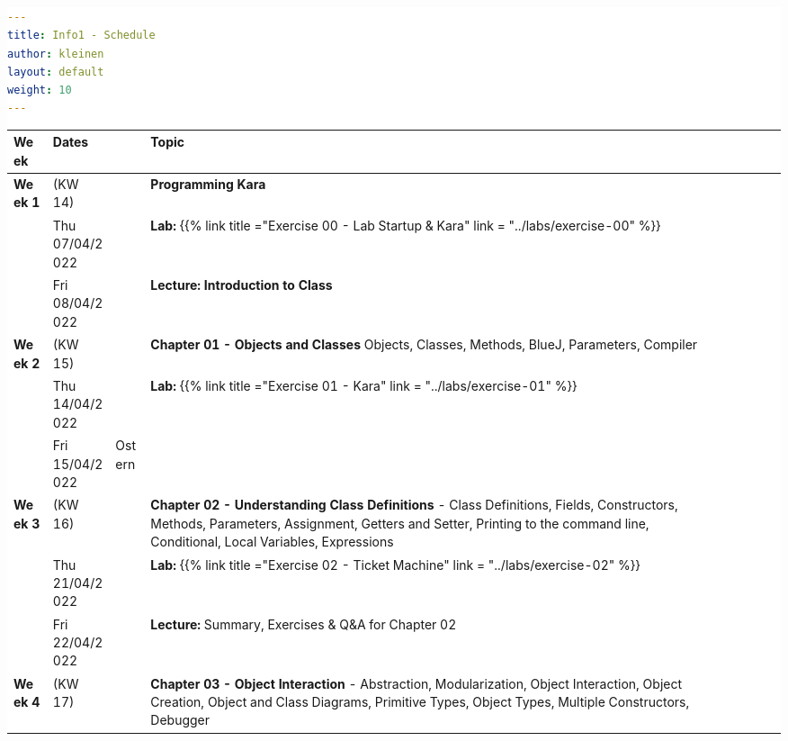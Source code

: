 ```yaml
---
title: Info1 - Schedule
author: kleinen
layout: default
weight: 10
---
```


| Week        | Dates          |                | Topic                                                                                                                                                                                                                    |     |                |     |                                                                                 |     |                                                                                     |
|:----------- |:-------------- |:-------------- |:------------------------------------------------------------------------------------------------------------------------------------------------------------------------------------------------------------------------ | --- | -------------- | --- | ------------------------------------------------------------------------------- | --- | ----------------------------------------------------------------------------------- |
| **Week 1**  | (KW 14)        |                | **Programming Kara**                                                                                                                                                                                                     |     |                |     |                                                                                 |     |                                                                                     |
|             | Thu 07/04/2022 |                | **Lab:** {{% link title ="Exercise 00 - Lab Startup & Kara" link = "../labs/exercise-00" %}}                                                                                                                                      |     |                |     |                                                                                 |     |                                                                                     |
|             | Fri 08/04/2022 |                | **Lecture: Introduction to Class**                                                                                                                                                                                                |     |                |     |                                                                                 |     |                                                                                     |
| **Week 2**  | (KW 15)        |                | **Chapter 01 - Objects and Classes** Objects, Classes, Methods, BlueJ, Parameters, Compiler                                                                                                                              |     |                |     |                                                                                 |     |                                                                                     |
|             | Thu 14/04/2022 |                | **Lab:** {{% link title ="Exercise 01 - Kara" link = "../labs/exercise-01" %}}                                                                                                                                           |     |                |     |                                                                                 |     |                                                                                     |
|             | Fri 15/04/2022 | Ostern         |                                                                                                                                                                                                                          |     |                |     |                                                                                 |     |                                                                                     |
| **Week 3**  | (KW 16)        |                | **Chapter 02 - Understanding Class Definitions** - Class Definitions, Fields, Constructors, Methods, Parameters, Assignment, Getters and Setter, Printing to the command line, Conditional, Local Variables, Expressions |     |                |     |                                                                                 |     |                                                                                     |
|             | Thu 21/04/2022 |                | **Lab:** {{% link title ="Exercise 02 - Ticket Machine" link = "../labs/exercise-02" %}}                                                                                                                                          |     |                |     |                                                                                 |     |                                                                                     |
|             | Fri 22/04/2022 |                | **Lecture:** Summary, Exercises & Q&A for Chapter 02                                                                                                                                                                                                                    |     |                |     |                                                                                 |     |                                                                                     |
| **Week 4**  | (KW 17)        |                | **Chapter 03 - Object Interaction** - Abstraction, Modularization, Object Interaction, Object Creation, Object and Class Diagrams, Primitive Types, Object Types, Multiple Constructors, Debugger                        |     |                |     |                                                                                 |     |                                                                                     |